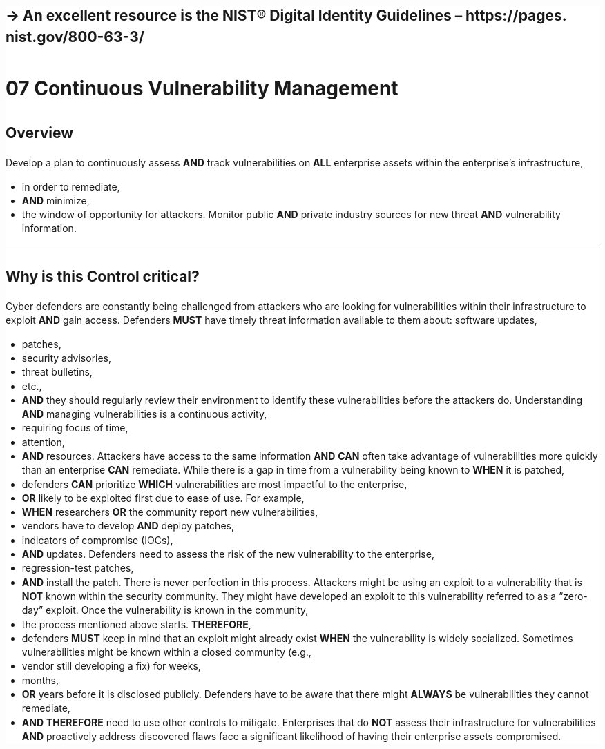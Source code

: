 →   An excellent resource is the NIST® Digital Identity Guidelines – https://pages.
nist.gov/800-63-3/
----------------------------------------------------
# 07 Continuous Vulnerability Management
## Overview
Develop a plan to continuously assess **AND** track vulnerabilities on **ALL** enterprise assets within the enterprise’s infrastructure,
- in order to remediate,
- **AND** minimize,
- the window of opportunity for attackers.
Monitor public **AND** private industry sources for new threat **AND** vulnerability information.
----------------------------------------------------
## Why is this Control critical?
Cyber defenders are constantly being challenged from attackers who are looking for vulnerabilities within their infrastructure to exploit **AND** gain access.
Defenders **MUST** have timely threat information available to them about: software updates,
- patches,
- security advisories,
- threat bulletins,
- etc.,
- **AND** they should regularly review their environment to identify these vulnerabilities before the attackers do.
Understanding **AND** managing vulnerabilities is a continuous activity,
- requiring focus of time,
- attention,
- **AND** resources.
Attackers have access to the same information **AND** **CAN** often take advantage of vulnerabilities more quickly than an enterprise **CAN** remediate.
While there is a gap in time from a vulnerability being known to **WHEN** it is patched,
- defenders **CAN** prioritize **WHICH** vulnerabilities are most impactful to the enterprise,
- **OR** likely to be exploited first due to ease of use.
For example,
- **WHEN** researchers **OR** the community report new
vulnerabilities,
- vendors have to develop **AND** deploy patches,
- indicators of compromise (IOCs),
- **AND** updates.
Defenders need to assess the risk of the new vulnerability to the enterprise,
- regression-test patches,
- **AND** install the patch.
There is never perfection in this process.
Attackers might be using an exploit to a vulnerability that is **NOT** known within the security community.
They might have
developed an exploit to this vulnerability referred to as a “zero-day” exploit.
Once the vulnerability is known in the community,
- the process mentioned above starts.
**THEREFORE**,
- defenders **MUST** keep in mind that an exploit might already exist **WHEN** the vulnerability is widely socialized.
Sometimes vulnerabilities might be known within
a closed community (e.g.,
- vendor still developing a fix) for weeks,
- months,
- **OR** years before it is disclosed publicly.
Defenders have to be aware that there might **ALWAYS** be vulnerabilities they cannot remediate,
- **AND** **THEREFORE** need to use other controls to mitigate.
Enterprises that do **NOT** assess their infrastructure for vulnerabilities **AND** proactively address discovered flaws face a significant likelihood of having their enterprise assets compromised.